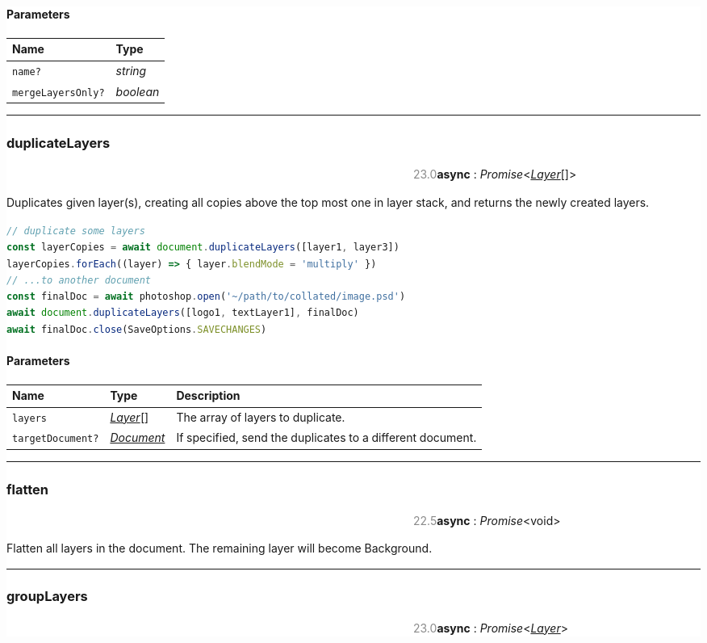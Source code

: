 #### Parameters

| Name | Type |
| :------ | :------ |
| `name?` | *string* |
| `mergeLayersOnly?` | *boolean* |

___

### duplicateLayers
<span class="minversion" style="display: block; margin-bottom: -1em; margin-left: 36em; float:left; opacity:0.5;">23.0</span>

**async** : *Promise*<[*Layer*](/ps_reference/classes/layer/)[]\>

Duplicates given layer(s), creating all copies above the top most one in layer stack,
and returns the newly created layers.

```javascript
// duplicate some layers
const layerCopies = await document.duplicateLayers([layer1, layer3])
layerCopies.forEach((layer) => { layer.blendMode = 'multiply' })
// ...to another document
const finalDoc = await photoshop.open('~/path/to/collated/image.psd')
await document.duplicateLayers([logo1, textLayer1], finalDoc)
await finalDoc.close(SaveOptions.SAVECHANGES)
```

#### Parameters

| Name | Type | Description |
| :------ | :------ | :------ |
| `layers` | [*Layer*](/ps_reference/classes/layer/)[] | The array of layers to duplicate. |
| `targetDocument?` | [*Document*](/ps_reference/classes/document/) | If specified, send the duplicates to a different document. |

___

### flatten
<span class="minversion" style="display: block; margin-bottom: -1em; margin-left: 36em; float:left; opacity:0.5;">22.5</span>

**async** : *Promise*<void\>

Flatten all layers in the document. The remaining layer will become Background.

___

### groupLayers
<span class="minversion" style="display: block; margin-bottom: -1em; margin-left: 36em; float:left; opacity:0.5;">23.0</span>

**async** : *Promise*<[*Layer*](/ps_reference/classes/layer/)\>
